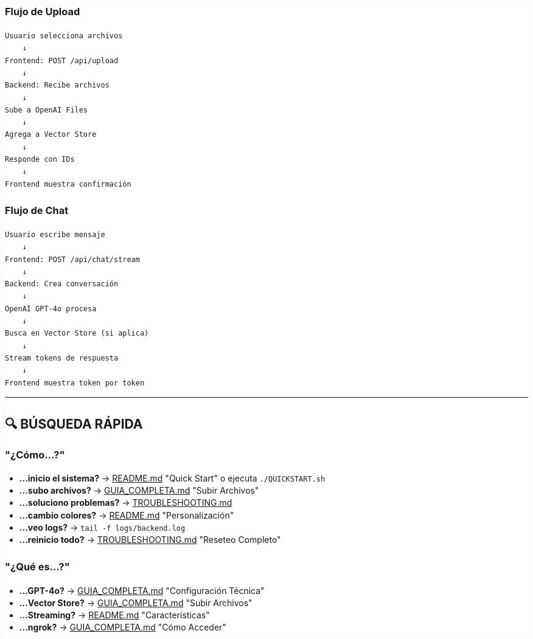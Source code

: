 ### Flujo de Upload
```
Usuario selecciona archivos
    ↓
Frontend: POST /api/upload
    ↓
Backend: Recibe archivos
    ↓
Sube a OpenAI Files
    ↓
Agrega a Vector Store
    ↓
Responde con IDs
    ↓
Frontend muestra confirmación
```

### Flujo de Chat
```
Usuario escribe mensaje
    ↓
Frontend: POST /api/chat/stream
    ↓
Backend: Crea conversación
    ↓
OpenAI GPT-4o procesa
    ↓
Busca en Vector Store (si aplica)
    ↓
Stream tokens de respuesta
    ↓
Frontend muestra token por token
```

---

## 🔍 BÚSQUEDA RÁPIDA

### "¿Cómo...?"
- **...inicio el sistema?** → [README.md](README.md) "Quick Start" o ejecuta `./QUICKSTART.sh`
- **...subo archivos?** → [GUIA_COMPLETA.md](GUIA_COMPLETA.md) "Subir Archivos"
- **...soluciono problemas?** → [TROUBLESHOOTING.md](TROUBLESHOOTING.md)
- **...cambio colores?** → [README.md](README.md) "Personalización"
- **...veo logs?** → `tail -f logs/backend.log`
- **...reinicio todo?** → [TROUBLESHOOTING.md](TROUBLESHOOTING.md) "Reseteo Completo"

### "¿Qué es...?"
- **...GPT-4o?** → [GUIA_COMPLETA.md](GUIA_COMPLETA.md) "Configuración Técnica"
- **...Vector Store?** → [GUIA_COMPLETA.md](GUIA_COMPLETA.md) "Subir Archivos"
- **...Streaming?** → [README.md](README.md) "Características"
- **...ngrok?** → [GUIA_COMPLETA.md](GUIA_COMPLETA.md) "Cómo Acceder"

